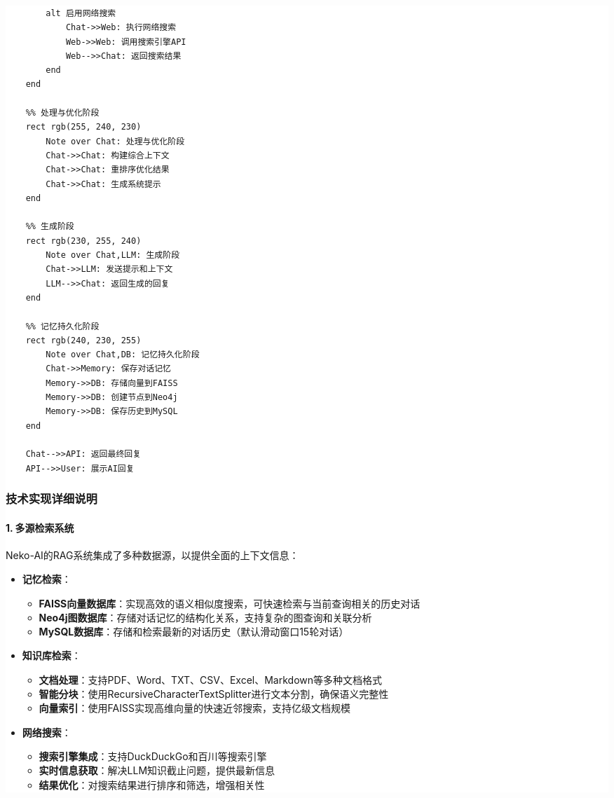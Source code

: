 ```mermaid
        alt 启用网络搜索
            Chat->>Web: 执行网络搜索
            Web->>Web: 调用搜索引擎API
            Web-->>Chat: 返回搜索结果
        end
    end
    
    %% 处理与优化阶段
    rect rgb(255, 240, 230)
        Note over Chat: 处理与优化阶段
        Chat->>Chat: 构建综合上下文
        Chat->>Chat: 重排序优化结果
        Chat->>Chat: 生成系统提示
    end
    
    %% 生成阶段
    rect rgb(230, 255, 240)
        Note over Chat,LLM: 生成阶段
        Chat->>LLM: 发送提示和上下文
        LLM-->>Chat: 返回生成的回复
    end
    
    %% 记忆持久化阶段
    rect rgb(240, 230, 255)
        Note over Chat,DB: 记忆持久化阶段
        Chat->>Memory: 保存对话记忆
        Memory->>DB: 存储向量到FAISS
        Memory->>DB: 创建节点到Neo4j
        Memory->>DB: 保存历史到MySQL
    end
    
    Chat-->>API: 返回最终回复
    API-->>User: 展示AI回复
```

### 技术实现详细说明

#### 1. 多源检索系统

Neko-AI的RAG系统集成了多种数据源，以提供全面的上下文信息：

- **记忆检索**：
  - **FAISS向量数据库**：实现高效的语义相似度搜索，可快速检索与当前查询相关的历史对话
  - **Neo4j图数据库**：存储对话记忆的结构化关系，支持复杂的图查询和关联分析
  - **MySQL数据库**：存储和检索最新的对话历史（默认滑动窗口15轮对话）

- **知识库检索**：
  - **文档处理**：支持PDF、Word、TXT、CSV、Excel、Markdown等多种文档格式
  - **智能分块**：使用RecursiveCharacterTextSplitter进行文本分割，确保语义完整性
  - **向量索引**：使用FAISS实现高维向量的快速近邻搜索，支持亿级文档规模

- **网络搜索**：
  - **搜索引擎集成**：支持DuckDuckGo和百川等搜索引擎
  - **实时信息获取**：解决LLM知识截止问题，提供最新信息
  - **结果优化**：对搜索结果进行排序和筛选，增强相关性
